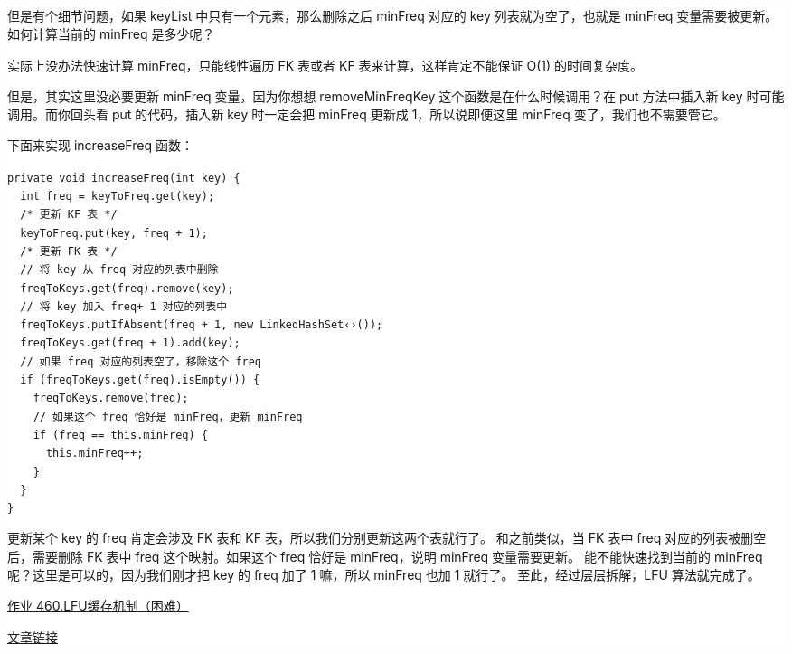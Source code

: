 但是有个细节问题，如果 keyList 中只有一个元素，那么删除之后 minFreq 对应的 key 列表就为空了，也就是 minFreq 变量需要被更新。如何计算当前的 minFreq 是多少呢？

实际上没办法快速计算 minFreq，只能线性遍历 FK 表或者 KF 表来计算，这样肯定不能保证 O(1) 的时间复杂度。

但是，其实这里没必要更新 minFreq 变量，因为你想想 removeMinFreqKey 这个函数是在什么时候调用？在 put 方法中插入新 key 时可能调用。而你回头看 put 的代码，插入新
key 时一定会把 minFreq 更新成 1，所以说即便这里 minFreq 变了，我们也不需要管它。

下面来实现 increaseFreq 函数：

    private void increaseFreq(int key) { 
      int freq = keyToFreq.get(key); 
      /* 更新 KF 表 */ 
      keyToFreq.put(key, freq + 1); 
      /* 更新 FK 表 */ 
      // 将 key 从 freq 对应的列表中删除 
      freqToKeys.get(freq).remove(key); 
      // 将 key 加入 freq+ 1 对应的列表中 
      freqToKeys.putIfAbsent(freq + 1, new LinkedHashSet‹›());
      freqToKeys.get(freq + 1).add(key); 
      // 如果 freq 对应的列表空了，移除这个 freq 
      if (freqToKeys.get(freq).isEmpty()) { 
        freqToKeys.remove(freq);
        // 如果这个 freq 恰好是 minFreq，更新 minFreq 
        if (freq == this.minFreq) { 
          this.minFreq++; 
        } 
      } 
    }

更新某个 key 的 freq 肯定会涉及 FK 表和 KF 表，所以我们分别更新这两个表就行了。 和之前类似，当 FK 表中 freq 对应的列表被删空后，需要删除 FK 表中 freq
这个映射。如果这个 freq 恰好是 minFreq，说明 minFreq 变量需要更新。 能不能快速找到当前的 minFreq 呢？这里是可以的，因为我们刚才把 key 的 freq 加了 1
嘛，所以 minFreq 也加 1 就行了。 至此，经过层层拆解，LFU 算法就完成了。

[作业 460.LFU缓存机制（困难）](https://leetcode-cn.com/problems/lfu-cache/)

[文章链接](https://app6aigdwnl3832.h5.xiaoeknow.com/v1/course/text/i_614d9a57e4b0dfaf7fa719aa?type=2)

